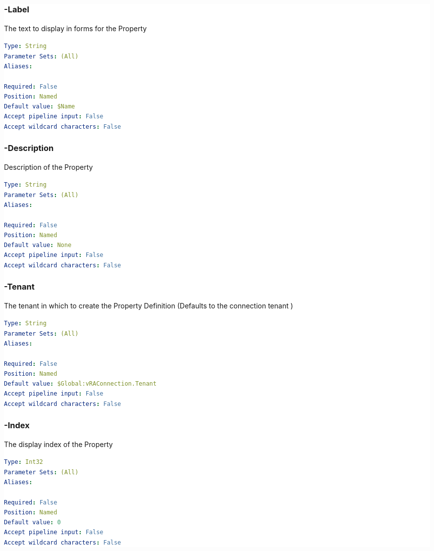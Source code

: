 ### -Label
The text to display in forms for the Property

```yaml
Type: String
Parameter Sets: (All)
Aliases: 

Required: False
Position: Named
Default value: $Name
Accept pipeline input: False
Accept wildcard characters: False
```

### -Description
Description of the Property

```yaml
Type: String
Parameter Sets: (All)
Aliases: 

Required: False
Position: Named
Default value: None
Accept pipeline input: False
Accept wildcard characters: False
```

### -Tenant
The tenant in which to create the Property Definition (Defaults to the connection tenant )

```yaml
Type: String
Parameter Sets: (All)
Aliases: 

Required: False
Position: Named
Default value: $Global:vRAConnection.Tenant
Accept pipeline input: False
Accept wildcard characters: False
```

### -Index
The display index of the Property

```yaml
Type: Int32
Parameter Sets: (All)
Aliases: 

Required: False
Position: Named
Default value: 0
Accept pipeline input: False
Accept wildcard characters: False
```
